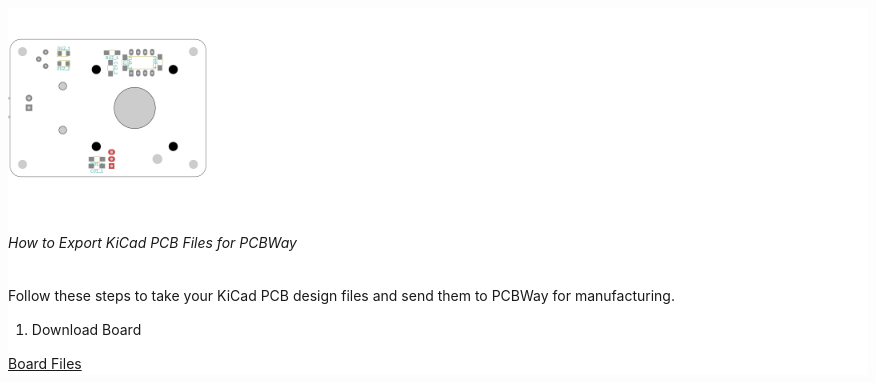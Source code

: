 <img src="docs/IR_Flashlight_pcb_v5.B.png" alt="Back of Board" width="200">

###### How to Export KiCad PCB Files for PCBWay

Follow these steps to take your KiCad PCB design files and send them to PCBWay for manufacturing.

1. Download Board 

[Board Files](docs/IR_Flashlight_pcb_v5.zip)
